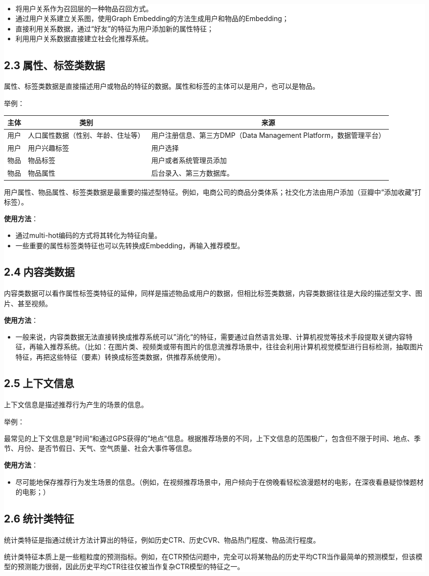 - 将用户关系作为召回层的一种物品召回方式。
- 通过用户关系建立关系图，使用Graph Embedding的方法生成用户和物品的Embedding；
- 直接利用关系数据，通过“好友”的特征为用户添加新的属性特征；
- 利用用户关系数据直接建立社会化推荐系统。

## 2.3 属性、标签类数据

属性、标签类数据是直接描述用户或物品的特征的数据。属性和标签的主体可以是用户，也可以是物品。

举例：

| 主体 | 类别                               | 来源                                                         |
| ---- | ---------------------------------- | ------------------------------------------------------------ |
| 用户 | 人口属性数据（性别、年龄、住址等） | 用户注册信息、第三方DMP（Data Management Platform，数据管理平台） |
| 用户 | 用户兴趣标签                       | 用户选择                                                     |
| 物品 | 物品标签                           | 用户或者系统管理员添加                                       |
| 物品 | 物品属性                           | 后台录入、第三方数据库。                                     |

用户属性、物品属性、标签类数据是最重要的描述型特征。例如，电商公司的商品分类体系；社交化方法由用户添加（豆瓣中“添加收藏”打标签）。

**使用方法**：

- 通过multi-hot编码的方式将其转化为特征向量。
- 一些重要的属性标签类特征也可以先转换成Embedding，再输入推荐模型。

## 2.4 内容类数据

内容类数据可以看作属性标签类特征的延伸，同样是描述物品或用户的数据，但相比标签类数据，内容类数据往往是大段的描述型文字、图片、甚至视频。

**使用方法**：

- 一般来说，内容类数据无法直接转换成推荐系统可以”消化“的特征，需要通过自然语言处理、计算机视觉等技术手段提取关键内容特征，再输入推荐系统。（比如：在图片类、视频类或带有图片的信息流推荐场景中，往往会利用计算机视觉模型进行目标检测，抽取图片特征，再把这些特征（要素）转换成标签类数据，供推荐系统使用）。

## 2.5 上下文信息

上下文信息是描述推荐行为产生的场景的信息。

举例：

最常见的上下文信息是”时间“和通过GPS获得的”地点“信息。根据推荐场景的不同，上下文信息的范围极广，包含但不限于时间、地点、季节、月份、是否节假日、天气、空气质量、社会大事件等信息。

**使用方法**：

- 尽可能地保存推荐行为发生场景的信息。（例如，在视频推荐场景中，用户倾向于在傍晚看轻松浪漫题材的电影，在深夜看悬疑惊悚题材的电影；）

## 2.6 统计类特征

统计类特征是指通过统计方法计算出的特征，例如历史CTR、历史CVR、物品热门程度、物品流行程度。

统计类特征本质上是一些粗粒度的预测指标。例如，在CTR预估问题中，完全可以将某物品的历史平均CTR当作最简单的预测模型，但该模型的预测能力很弱，因此历史平均CTR往往仅被当作复杂CTR模型的特征之一。

